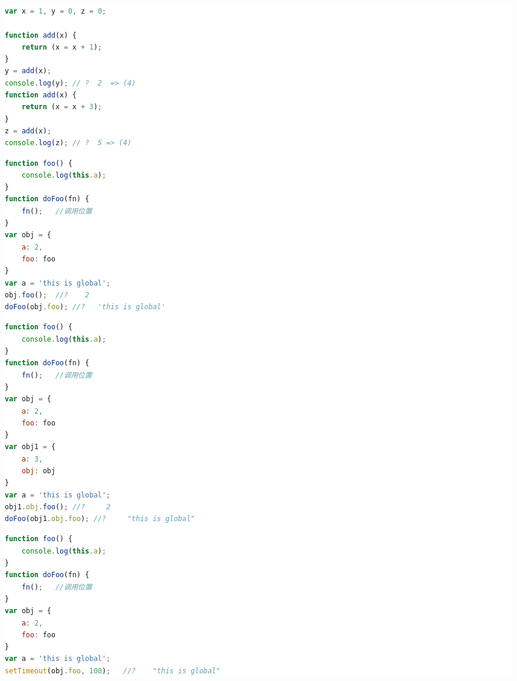 ``` js
var x = 1, y = 0, z = 0;

function add(x) {
    return (x = x + 1);
}
y = add(x);
console.log(y);	// ?  2  => (4)
function add(x) {
    return (x = x + 3);
}
z = add(x);
console.log(z);	// ?  5 => (4)
```

``` js
function foo() {
    console.log(this.a);
}
function doFoo(fn) {
    fn();   //调用位置
}
var obj = {
    a: 2,
    foo: foo
}
var a = 'this is global';
obj.foo();	//?    2
doFoo(obj.foo); //?   'this is global'
```

``` js
function foo() {
    console.log(this.a);
}
function doFoo(fn) {
    fn();   //调用位置
}
var obj = {
    a: 2,
    foo: foo
}
var obj1 = {
    a: 3,
    obj: obj
}
var a = 'this is global'; 
obj1.obj.foo();	//?     2
doFoo(obj1.obj.foo); //?     "this is global"
```

``` js
function foo() {
    console.log(this.a);
}
function doFoo(fn) {
    fn();   //调用位置
}
var obj = {
    a: 2,
    foo: foo
}
var a = 'this is global';
setTimeout(obj.foo, 100);	//?    "this is global"
```
